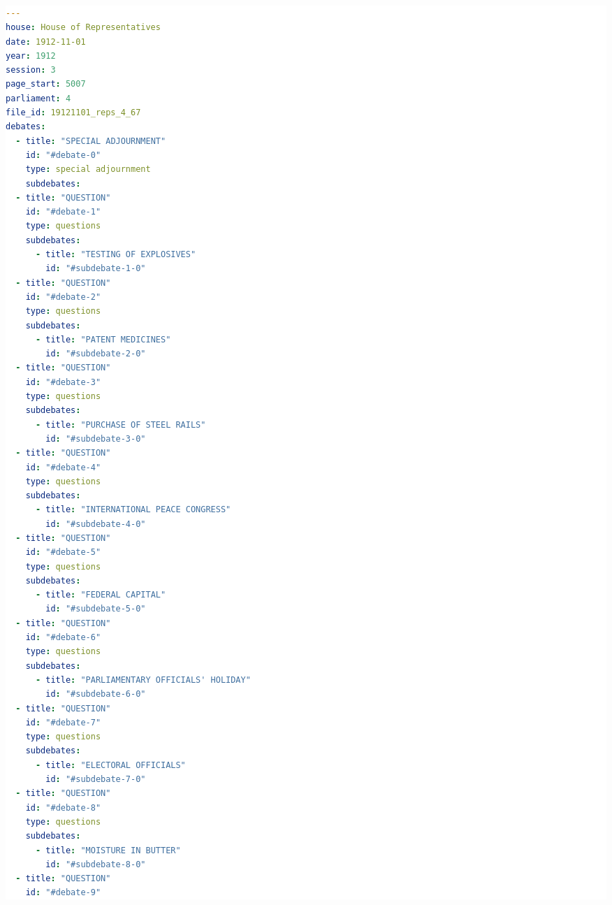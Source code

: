 ```yaml
---
house: House of Representatives
date: 1912-11-01
year: 1912
session: 3
page_start: 5007
parliament: 4
file_id: 19121101_reps_4_67
debates:
  - title: "SPECIAL ADJOURNMENT"
    id: "#debate-0"
    type: special adjournment
    subdebates:
  - title: "QUESTION"
    id: "#debate-1"
    type: questions
    subdebates:
      - title: "TESTING OF EXPLOSIVES"
        id: "#subdebate-1-0"
  - title: "QUESTION"
    id: "#debate-2"
    type: questions
    subdebates:
      - title: "PATENT MEDICINES"
        id: "#subdebate-2-0"
  - title: "QUESTION"
    id: "#debate-3"
    type: questions
    subdebates:
      - title: "PURCHASE OF STEEL RAILS"
        id: "#subdebate-3-0"
  - title: "QUESTION"
    id: "#debate-4"
    type: questions
    subdebates:
      - title: "INTERNATIONAL PEACE CONGRESS"
        id: "#subdebate-4-0"
  - title: "QUESTION"
    id: "#debate-5"
    type: questions
    subdebates:
      - title: "FEDERAL CAPITAL"
        id: "#subdebate-5-0"
  - title: "QUESTION"
    id: "#debate-6"
    type: questions
    subdebates:
      - title: "PARLIAMENTARY OFFICIALS' HOLIDAY"
        id: "#subdebate-6-0"
  - title: "QUESTION"
    id: "#debate-7"
    type: questions
    subdebates:
      - title: "ELECTORAL OFFICIALS"
        id: "#subdebate-7-0"
  - title: "QUESTION"
    id: "#debate-8"
    type: questions
    subdebates:
      - title: "MOISTURE IN BUTTER"
        id: "#subdebate-8-0"
  - title: "QUESTION"
    id: "#debate-9"
```